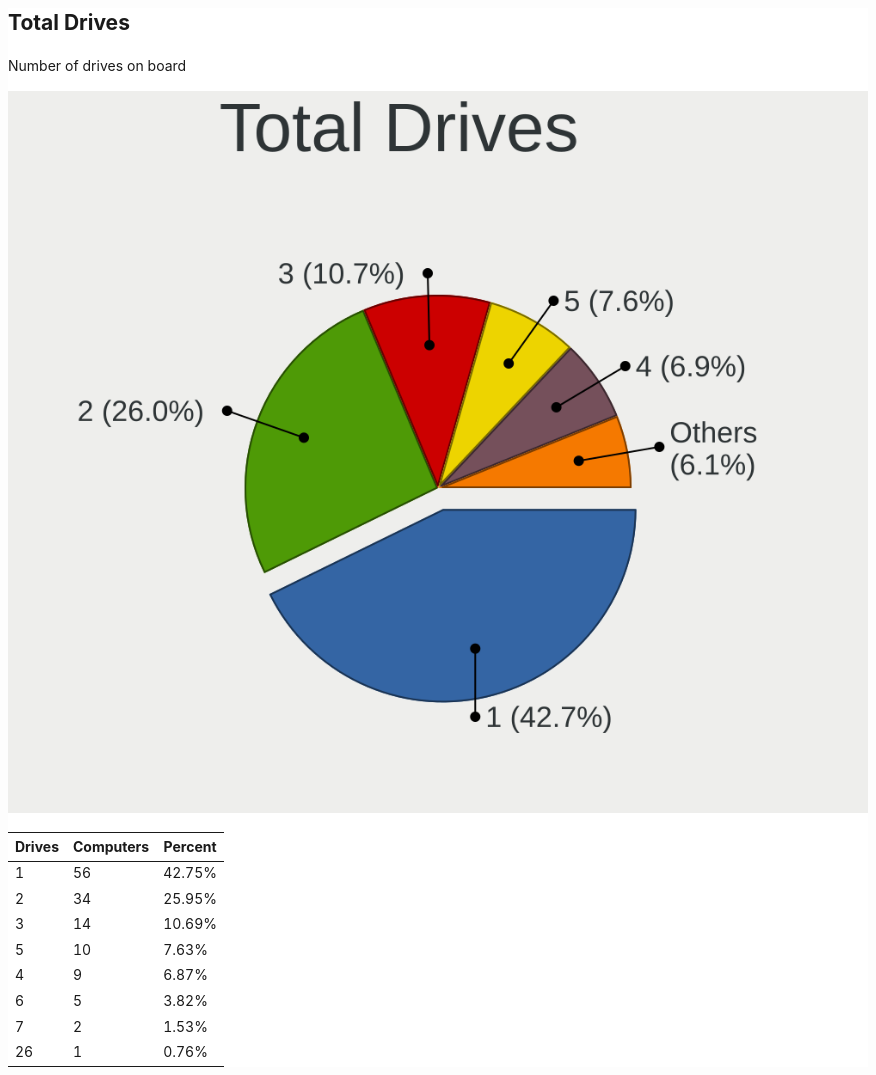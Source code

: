 Total Drives
------------

Number of drives on board

![Total Drives](./All/images/pie_chart/node_total_drives.svg)


| Drives | Computers | Percent |
|--------|-----------|---------|
| 1      | 56        | 42.75%  |
| 2      | 34        | 25.95%  |
| 3      | 14        | 10.69%  |
| 5      | 10        | 7.63%   |
| 4      | 9         | 6.87%   |
| 6      | 5         | 3.82%   |
| 7      | 2         | 1.53%   |
| 26     | 1         | 0.76%   |
